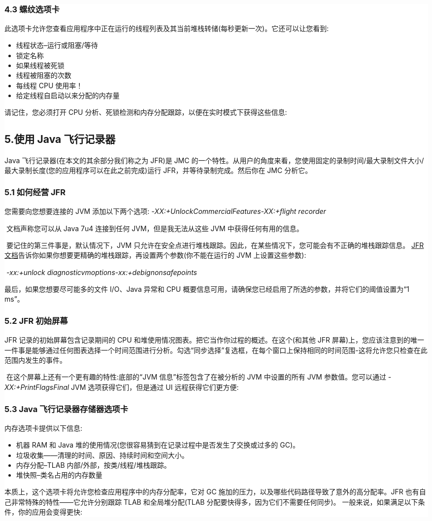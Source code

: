 ### 4.3 螺纹选项卡

此选项卡允许您查看应用程序中正在运行的线程列表及其当前堆栈转储(每秒更新一次)。它还可以让您看到:

*   线程状态–运行或阻塞/等待
*   锁定名称
*   如果线程被死锁
*   线程被阻塞的次数
*   每线程 CPU 使用率！
*   给定线程自启动以来分配的内存量

请记住，您必须打开 CPU 分析、死锁检测和内存分配跟踪，以便在实时模式下获得这些信息:

## 5.使用 Java 飞行记录器

Java 飞行记录器(在本文的其余部分我们称之为 JFR)是 JMC 的一个特性。从用户的角度来看，您使用固定的录制时间/最大录制文件大小/最大录制长度(您的应用程序可以在此之前完成)运行 JFR，并等待录制完成。然后你在 JMC 分析它。

### 5.1 如何经营 JFR

您需要向您想要连接的 JVM 添加以下两个选项:
*-XX:+UnlockCommercialFeatures-XX:+flight recorder*

*‍* 文档声称您可以从 Java 7u4 连接到任何 JVM，但是我无法从这些 JVM 中获得任何有用的信息。

‍
要记住的第三件事是，默认情况下，JVM 只允许在安全点进行堆栈跟踪。因此，在某些情况下，您可能会有不正确的堆栈跟踪信息。 [JFR 文档](https://users/lex/Desktop/jmc%20(1)/tools/docs.oracle.com/javacomponents/jmc-5-5/jfr-runtime-guide/about.htm#sthref10)告诉你如果你想要更精确的堆栈跟踪，再设置两个参数(你不能在运行的 JVM 上设置这些参数):

‍
*-xx:+unlock diagnosticvmoptions-xx:+debignonsafepoints*
‍

最后，如果您想要尽可能多的文件 I/O、Java 异常和 CPU 概要信息可用，请确保您已经启用了所选的参数，并将它们的阈值设置为“1 ms”。

### 5.2 JFR 初始屏幕

JFR 记录的初始屏幕包含记录期间的 CPU 和堆使用情况图表。把它当作你过程的概述。在这个(和其他 JFR 屏幕)上，您应该注意到的唯一一件事是能够通过任何图表选择一个时间范围进行分析。勾选“同步选择”复选框，在每个窗口上保持相同的时间范围-这将允许您只检查在此范围内发生的事件。

‍
在这个屏幕上还有一个更有趣的特性:底部的“JVM 信息”标签包含了在被分析的 JVM 中设置的所有 JVM 参数值。您可以通过 *-XX:+PrintFlagsFinal* JVM 选项获得它们，但是通过 UI 远程获得它们更方便:

### 5.3 Java 飞行记录器存储器选项卡

内存选项卡提供以下信息:

*   机器 RAM 和 Java 堆的使用情况(您很容易猜到在记录过程中是否发生了交换或过多的 GC)。
*   垃圾收集——清理的时间、原因、持续时间和空间大小。
*   内存分配–TLAB 内部/外部，按类/线程/堆栈跟踪。
*   堆快照–类名占用的内存数量

本质上，这个选项卡将允许您检查应用程序中的内存分配率，它对 GC 施加的压力，以及哪些代码路径导致了意外的高分配率。JFR 也有自己非常特殊的特性——它允许分别跟踪 TLAB 和全局堆分配(TLAB 分配要快得多，因为它们不需要任何同步)。
一般来说，如果满足以下条件，你的应用会变得更快:

